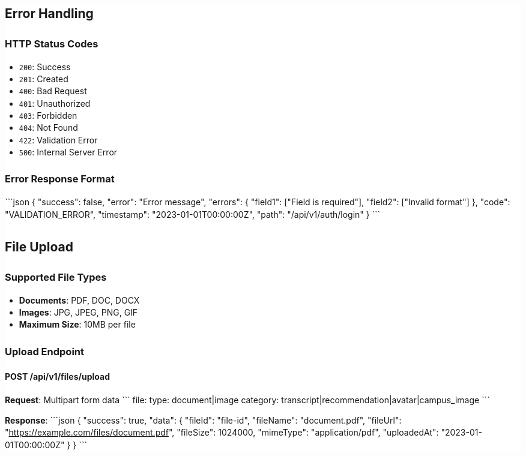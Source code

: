 ## Error Handling

### HTTP Status Codes

- `200`: Success
- `201`: Created
- `400`: Bad Request
- `401`: Unauthorized
- `403`: Forbidden
- `404`: Not Found
- `422`: Validation Error
- `500`: Internal Server Error

### Error Response Format

\`\`\`json
{
  "success": false,
  "error": "Error message",
  "errors": {
    "field1": ["Field is required"],
    "field2": ["Invalid format"]
  },
  "code": "VALIDATION_ERROR",
  "timestamp": "2023-01-01T00:00:00Z",
  "path": "/api/v1/auth/login"
}
\`\`\`

## File Upload

### Supported File Types

- **Documents**: PDF, DOC, DOCX
- **Images**: JPG, JPEG, PNG, GIF
- **Maximum Size**: 10MB per file

### Upload Endpoint

#### POST /api/v1/files/upload

**Request**: Multipart form data
\`\`\`
file: <file>
type: document|image
category: transcript|recommendation|avatar|campus_image
\`\`\`

**Response**:
\`\`\`json
{
  "success": true,
  "data": {
    "fileId": "file-id",
    "fileName": "document.pdf",
    "fileUrl": "https://example.com/files/document.pdf",
    "fileSize": 1024000,
    "mimeType": "application/pdf",
    "uploadedAt": "2023-01-01T00:00:00Z"
  }
}
\`\`\`
